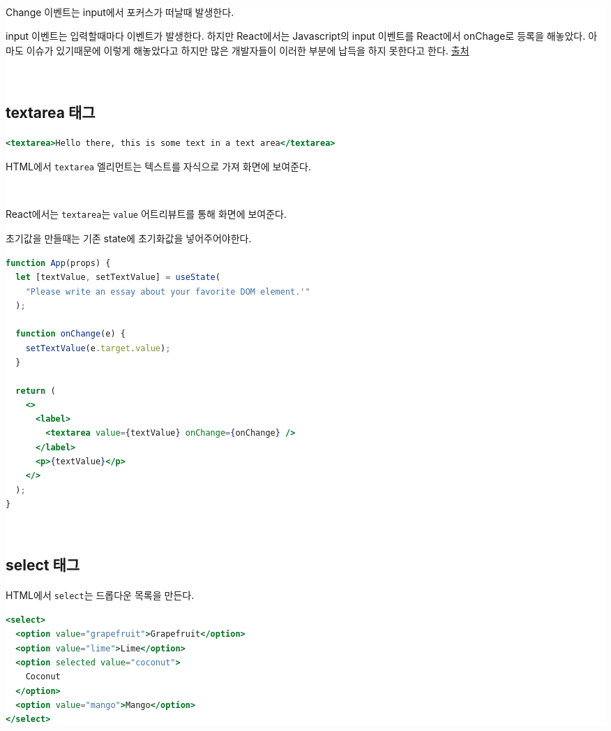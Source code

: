 Change 이벤트는 input에서 포커스가 떠날때 발생한다.

input 이벤트는 입력할때마다 이벤트가 발생한다. 하지만 React에서는 Javascript의 input 이벤트를 React에서 onChage로 등록을 해놓았다. 아마도 이슈가 있기때문에 이렇게 해놓았다고 하지만 많은 개발자들이 이러한 부분에 납득을 하지 못한다고 한다. [출처](https://stackoverflow.com/questions/38256332/in-react-whats-the-difference-between-onchange-and-oninput)

<br>

## textarea 태그

```jsx
<textarea>Hello there, this is some text in a text area</textarea>
```

HTML에서 `textarea` 엘리먼트는 텍스트를 자식으로 가져 화면에 보여준다.

<br>

React에서는 `textarea`는 `value` 어트리뷰트를 통해 화면에 보여준다.

초기값을 만들때는 기존 state에 초기화값을 넣어주어야한다.

```jsx
function App(props) {
  let [textValue, setTextValue] = useState(
    "Please write an essay about your favorite DOM element.'"
  );

  function onChange(e) {
    setTextValue(e.target.value);
  }

  return (
    <>
      <label>
        <textarea value={textValue} onChange={onChange} />
      </label>
      <p>{textValue}</p>
    </>
  );
}
```

<br>

## select 태그

HTML에서 `select`는 드롭다운 목록을 만든다.

```jsx
<select>
  <option value="grapefruit">Grapefruit</option>
  <option value="lime">Lime</option>
  <option selected value="coconut">
    Coconut
  </option>
  <option value="mango">Mango</option>
</select>
```
